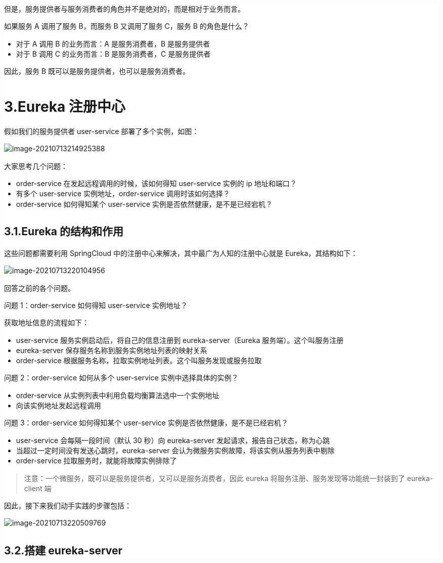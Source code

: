 但是，服务提供者与服务消费者的角色并不是绝对的，而是相对于业务而言。

如果服务 A 调用了服务 B，而服务 B 又调用了服务 C，服务 B 的角色是什么？

- 对于 A 调用 B 的业务而言：A 是服务消费者，B 是服务提供者
- 对于 B 调用 C 的业务而言：B 是服务消费者，C 是服务提供者

因此，服务 B 既可以是服务提供者，也可以是服务消费者。

# 3.Eureka 注册中心

假如我们的服务提供者 user-service 部署了多个实例，如图：

![image-20210713214925388](https://cdn.jsdelivr.net/gh/keependeavour/picgo/img/image-20210713214925388.png)

大家思考几个问题：

- order-service 在发起远程调用的时候，该如何得知 user-service 实例的 ip 地址和端口？
- 有多个 user-service 实例地址，order-service 调用时该如何选择？
- order-service 如何得知某个 user-service 实例是否依然健康，是不是已经宕机？

## 3.1.Eureka 的结构和作用

这些问题都需要利用 SpringCloud 中的注册中心来解决，其中最广为人知的注册中心就是 Eureka，其结构如下：

![image-20210713220104956](https://cdn.jsdelivr.net/gh/keependeavour/picgo/img/image-20210713220104956.png)

回答之前的各个问题。

问题 1：order-service 如何得知 user-service 实例地址？

获取地址信息的流程如下：

- user-service 服务实例启动后，将自己的信息注册到 eureka-server（Eureka 服务端）。这个叫服务注册
- eureka-server 保存服务名称到服务实例地址列表的映射关系
- order-service 根据服务名称，拉取实例地址列表。这个叫服务发现或服务拉取

问题 2：order-service 如何从多个 user-service 实例中选择具体的实例？

- order-service 从实例列表中利用负载均衡算法选中一个实例地址
- 向该实例地址发起远程调用

问题 3：order-service 如何得知某个 user-service 实例是否依然健康，是不是已经宕机？

- user-service 会每隔一段时间（默认 30 秒）向 eureka-server 发起请求，报告自己状态，称为心跳
- 当超过一定时间没有发送心跳时，eureka-server 会认为微服务实例故障，将该实例从服务列表中剔除
- order-service 拉取服务时，就能将故障实例排除了

> 注意：一个微服务，既可以是服务提供者，又可以是服务消费者，因此 eureka 将服务注册、服务发现等功能统一封装到了 eureka-client 端

因此，接下来我们动手实践的步骤包括：

![image-20210713220509769](https://cdn.jsdelivr.net/gh/keependeavour/picgo/img/image-20210713220509769.png)

## 3.2.搭建 eureka-server
